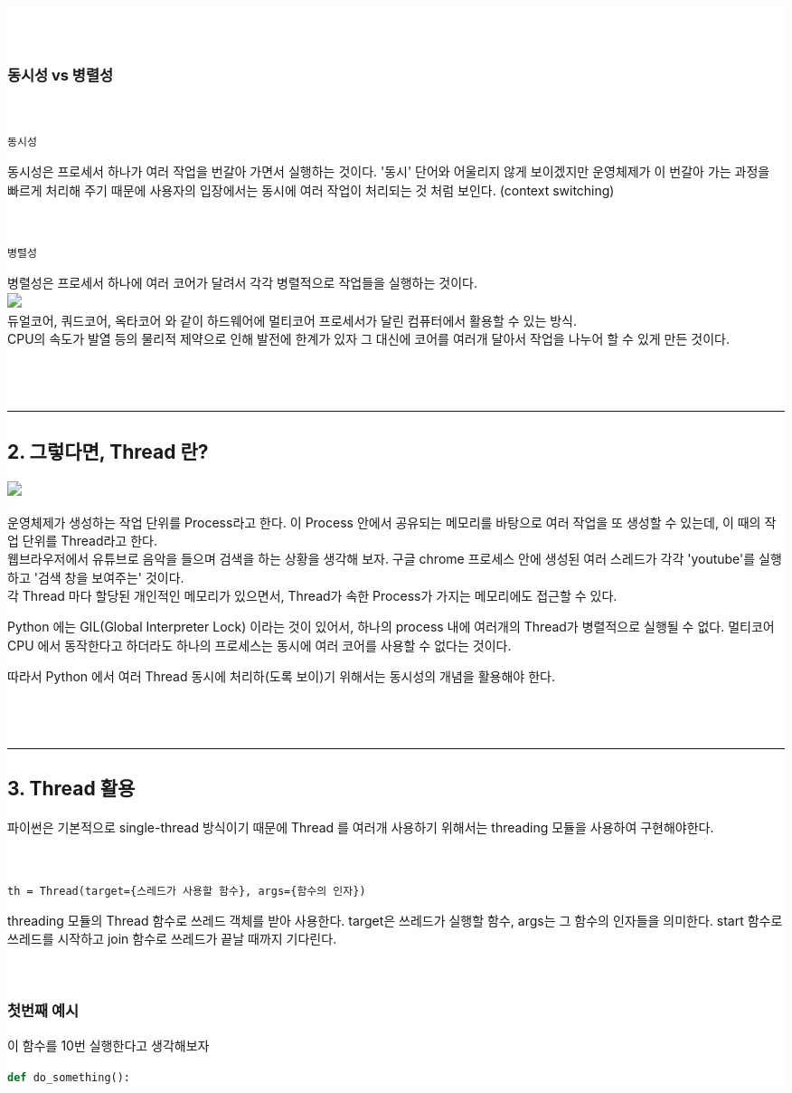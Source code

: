 <br><br>


### <b>동시성 vs 병렬성</b>

<br>

```동시성``` <br>

동시성은 프로세서 하나가 여러 작업을 번갈아 가면서 실행하는 것이다. '동시' 단어와 어울리지 않게 보이겠지만 운영체제가 이 번갈아 가는 과정을 빠르게 처리해 주기 때문에 사용자의 입장에서는 동시에 여러 작업이 처리되는 것 처럼 보인다. (context switching)

<br>

```병렬성``` <br>

병렬성은 프로세서 하나에 여러 코어가 달려서 각각 병렬적으로 작업들을 실행하는 것이다. <br>
<img src ="core.png" width=300> <br>
듀얼코어, 쿼드코어, 옥타코어 와 같이 하드웨어에 멀티코어 프로세서가 달린 컴퓨터에서 활용할 수 있는 방식. <br>
CPU의 속도가 발열 등의 물리적 제약으로 인해 발전에 한계가 있자 그 대신에 코어를 여러개 달아서 작업을 나누어 할 수 있게 만든 것이다. 

<br><br>

---

## 2. 그렇다면, Thread 란?

<img src="thread.png" width=400>


운영체제가 생성하는 작업 단위를 Process라고 한다. 이 Process 안에서 공유되는 메모리를 바탕으로 여러 작업을 또 생성할 수 있는데, 이 때의 작업 단위를 Thread라고 한다. <br>
웹브라우저에서 유튜브로 음악을 들으며 검색을 하는 상황을 생각해 보자. 
구글 chrome 프로세스 안에 생성된 여러 스레드가 각각 'youtube'를 실행하고 '검색 창을 보여주는' 것이다. <br>
각 Thread 마다 할당된 개인적인 메모리가 있으면서, Thread가 속한 Process가 가지는 메모리에도 접근할 수 있다. <br>

Python 에는 GIL(Global Interpreter Lock) 이라는 것이 있어서, 하나의 process 내에 여러개의 Thread가 병렬적으로 실행될 수 없다. 멀티코어 CPU 에서 동작한다고 하더라도 하나의 프로세스는 동시에 여러 코어를 사용할 수 없다는 것이다. <br>

따라서 Python 에서 여러 Thread 동시에 처리하(도록 보이)기 위해서는 동시성의 개념을 활용해야 한다. <br>

<br><br>

---

## 3. Thread 활용

파이썬은 기본적으로 single-thread 방식이기 때문에 Thread 를 여러개 사용하기 위해서는 threading 모듈을 사용하여 구현해야한다.

<br>

``` th = Thread(target={스레드가 사용할 함수}, args={함수의 인자}) ```


threading 모듈의 Thread 함수로 쓰레드 객체를 받아 사용한다. target은 쓰레드가 실행할 함수, args는 그 함수의 인자들을 의미한다. start 함수로 쓰레드를 시작하고 join 함수로 쓰레드가 끝날 때까지 기다린다. 

<br>

### 첫번째 예시 

이 함수를 10번 실행한다고 생각해보자

```py
def do_something():
```